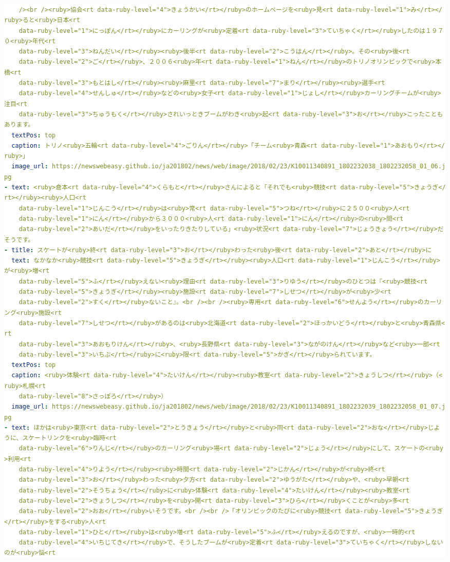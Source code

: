 ```yaml
    /><br /><ruby>協会<rt data-ruby-level="4">きょうかい</rt></ruby>のホームページを<ruby>見<rt data-ruby-level="1">み</rt></ruby>ると<ruby>日本<rt
    data-ruby-level="1">にっぽん</rt></ruby>にカーリングが<ruby>定着<rt data-ruby-level="3">ていちゃく</rt></ruby>したのは１９７０<ruby>年代<rt
    data-ruby-level="3">ねんだい</rt></ruby><ruby>後半<rt data-ruby-level="2">こうはん</rt></ruby>。その<ruby>後<rt
    data-ruby-level="2">ご</rt></ruby>、２００６<ruby>年<rt data-ruby-level="1">ねん</rt></ruby>のトリノオリンピックで<ruby>本橋<rt
    data-ruby-level="3">もとはし</rt></ruby><ruby>麻里<rt data-ruby-level="7">まり</rt></ruby><ruby>選手<rt
    data-ruby-level="4">せんしゅ</rt></ruby>などの<ruby>女子<rt data-ruby-level="1">じょし</rt></ruby>カーリングチームが<ruby>注目<rt
    data-ruby-level="3">ちゅうもく</rt></ruby>されいっときブームがわき<ruby>起<rt data-ruby-level="3">お</rt></ruby>こったこともあります。
  textPos: top
  caption: トリノ<ruby>五輪<rt data-ruby-level="4">ごりん</rt></ruby>「チーム<ruby>青森<rt data-ruby-level="1">あおもり</rt></ruby>」
  image_url: https://newswebeasy.github.io/ja201802/news/web/image/2018/02/23/K10011340891_1802232038_1802232058_01_06.jpg
- text: <ruby>倉本<rt data-ruby-level="4">くらもと</rt></ruby>さんによると「それでも<ruby>競技<rt data-ruby-level="5">きょうぎ</rt></ruby><ruby>人口<rt
    data-ruby-level="1">じんこう</rt></ruby>は<ruby>常<rt data-ruby-level="5">つね</rt></ruby>に２５００<ruby>人<rt
    data-ruby-level="1">にん</rt></ruby>から３０００<ruby>人<rt data-ruby-level="1">にん</rt></ruby>の<ruby>間<rt
    data-ruby-level="2">あいだ</rt></ruby>をいったりきたりしている」<ruby>状況<rt data-ruby-level="7">じょうきょう</rt></ruby>だそうです。
- title: スケートが<ruby>終<rt data-ruby-level="3">お</rt></ruby>わった<ruby>後<rt data-ruby-level="2">あと</rt></ruby>に
  text: なかなか<ruby>競技<rt data-ruby-level="5">きょうぎ</rt></ruby><ruby>人口<rt data-ruby-level="1">じんこう</rt></ruby>が<ruby>増<rt
    data-ruby-level="5">ふ</rt></ruby>えない<ruby>理由<rt data-ruby-level="3">りゆう</rt></ruby>のひとつは『<ruby>競技<rt
    data-ruby-level="5">きょうぎ</rt></ruby><ruby>施設<rt data-ruby-level="7">しせつ</rt></ruby>が<ruby>少<rt
    data-ruby-level="2">すく</rt></ruby>ないこと』。<br /><br /><ruby>専用<rt data-ruby-level="6">せんよう</rt></ruby>のカーリング<ruby>施設<rt
    data-ruby-level="7">しせつ</rt></ruby>があるのは<ruby>北海道<rt data-ruby-level="2">ほっかいどう</rt></ruby>と<ruby>青森県<rt
    data-ruby-level="3">あおもりけん</rt></ruby>、<ruby>長野県<rt data-ruby-level="3">ながのけん</rt></ruby>など<ruby>一部<rt
    data-ruby-level="3">いちぶ</rt></ruby>に<ruby>限<rt data-ruby-level="5">かぎ</rt></ruby>られています。
  textPos: top
  caption: <ruby>体験<rt data-ruby-level="4">たいけん</rt></ruby><ruby>教室<rt data-ruby-level="2">きょうしつ</rt></ruby>（<ruby>札幌<rt
    data-ruby-level="8">さっぽろ</rt></ruby>）
  image_url: https://newswebeasy.github.io/ja201802/news/web/image/2018/02/23/K10011340891_1802232039_1802232058_01_07.jpg
- text: ほかは<ruby>東京<rt data-ruby-level="2">とうきょう</rt></ruby>と<ruby>同<rt data-ruby-level="2">おな</rt></ruby>じように、スケートリンクを<ruby>臨時<rt
    data-ruby-level="6">りんじ</rt></ruby>のカーリング<ruby>場<rt data-ruby-level="2">じょう</rt></ruby>にして、スケートの<ruby>利用<rt
    data-ruby-level="4">りよう</rt></ruby><ruby>時間<rt data-ruby-level="2">じかん</rt></ruby>が<ruby>終<rt
    data-ruby-level="3">お</rt></ruby>わった<ruby>夕方<rt data-ruby-level="2">ゆうがた</rt></ruby>や、<ruby>早朝<rt
    data-ruby-level="2">そうちょう</rt></ruby>に<ruby>体験<rt data-ruby-level="4">たいけん</rt></ruby><ruby>教室<rt
    data-ruby-level="2">きょうしつ</rt></ruby>を<ruby>開<rt data-ruby-level="3">ひら</rt></ruby>くことが<ruby>多<rt
    data-ruby-level="2">おお</rt></ruby>いそうです。<br /><br />「オリンピックのたびに<ruby>競技<rt data-ruby-level="5">きょうぎ</rt></ruby>をする<ruby>人<rt
    data-ruby-level="1">ひと</rt></ruby>は<ruby>増<rt data-ruby-level="5">ふ</rt></ruby>えるのですが、<ruby>一時的<rt
    data-ruby-level="4">いちじてき</rt></ruby>で、そうしたブームが<ruby>定着<rt data-ruby-level="3">ていちゃく</rt></ruby>しないのが<ruby>悩<rt
```
